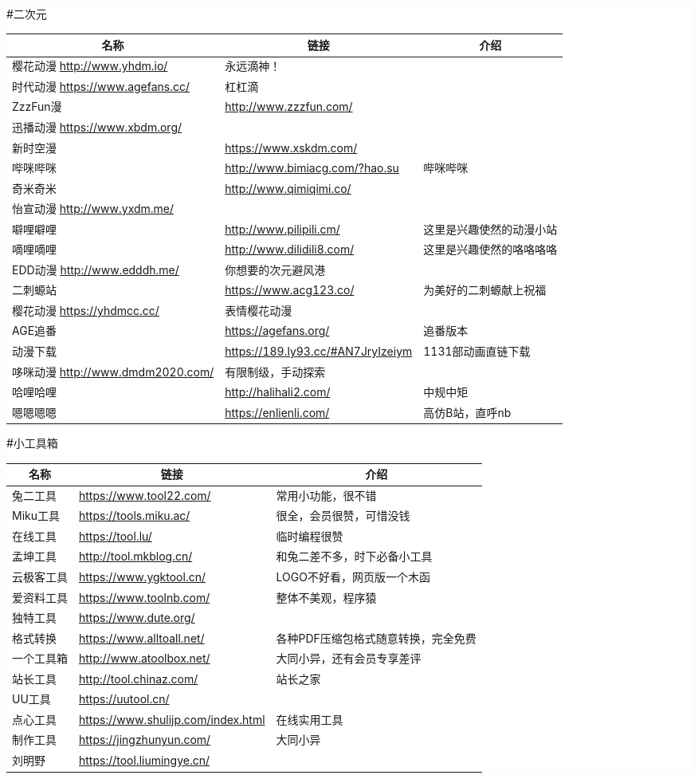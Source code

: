 #二次元

| 名称 | 链接 | 介绍 |
| ---- | ---- | ---- |
| 樱花动漫 http://www.yhdm.io/ | 永远滴神！
| 时代动漫 https://www.agefans.cc/ | 杠杠滴|
| ZzzFun漫| http://www.zzzfun.com/ | |
| 迅播动漫 https://www.xbdm.org/ | |
| 新时空漫 | https://www.xskdm.com/ | |
| 哔咪哔咪 | http://www.bimiacg.com/?hao.su | 哔咪哔咪 |
| 奇米奇米| http://www.qimiqimi.co/ | |
| 怡宣动漫 http://www.yxdm.me/ | |
| 噼哩噼哩| http://www.pilipili.cm/ | 这里是兴趣使然的动漫小站 |
| 嘀哩嘀哩| http://www.dilidili8.com/ | 这里是兴趣使然的咯咯咯咯|
| EDD动漫 http://www.edddh.me/ | 你想要的次元避风港|
| 二刺螈站| https://www.acg123.co/ | 为美好的二刺螈献上祝福|
| 樱花动漫 https://yhdmcc.cc/ | 表情樱花动漫
| AGE追番| https://agefans.org/ | 追番版本|
| 动漫下载 | https://189.ly93.cc/#AN7JryIzeiym | 1131部动画直链下载 |
| 哆咪动漫 http://www.dmdm2020.com/ | 有限制级，手动探索 |
| 哈哩哈哩| http://halihali2.com/ | 中规中矩 |
| 嗯嗯嗯嗯| https://enlienli.com/ | 高仿B站，直呼nb |

#小工具箱

| 名称 | 链接 | 介绍 |
| ---- | ---- | ---- |
| 兔二工具| https://www.tool22.com/ | 常用小功能，很不错|
| Miku工具| https://tools.miku.ac/ | 很全，会员很赞，可惜没钱|
| 在线工具| https://tool.lu/ | 临时编程很赞 |
| 孟坤工具| http://tool.mkblog.cn/ | 和兔二差不多，时下必备小工具|
| 云极客工具| https://www.ygktool.cn/ | LOGO不好看，网页版一个木函 |
| 爱资料工具 | https://www.toolnb.com/ | 整体不美观，程序猿 |
| 独特工具 | https://www.dute.org/ | |
| 格式转换 | https://www.alltoall.net/ | 各种PDF压缩包格式随意转换，完全免费 |
| 一个工具箱 | http://www.atoolbox.net/ | 大同小异，还有会员专享差评|
| 站长工具 | http://tool.chinaz.com/ | 站长之家|
| UU工具| https://uutool.cn/ | |
| 点心工具 | https://www.shulijp.com/index.html | 在线实用工具|
| 制作工具 | https://jingzhunyun.com/ | 大同小异 |
| 刘明野 | https://tool.liumingye.cn/ | |
